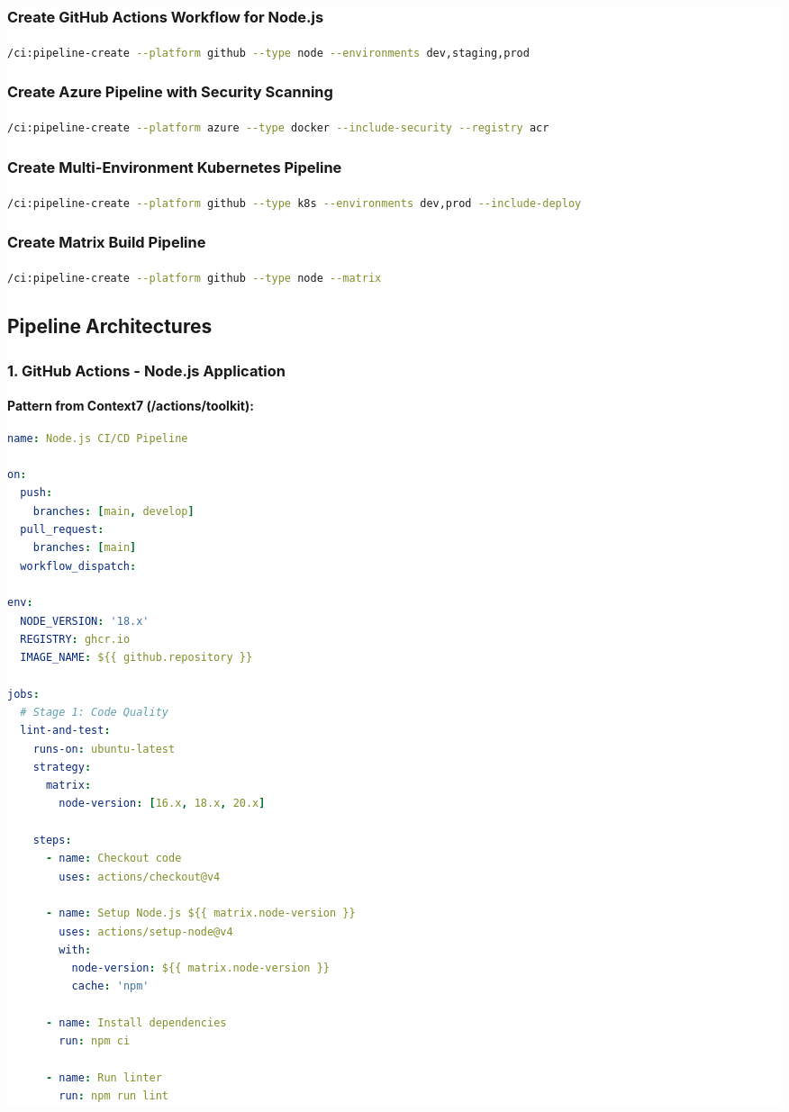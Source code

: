 ### Create GitHub Actions Workflow for Node.js
```bash
/ci:pipeline-create --platform github --type node --environments dev,staging,prod
```

### Create Azure Pipeline with Security Scanning
```bash
/ci:pipeline-create --platform azure --type docker --include-security --registry acr
```

### Create Multi-Environment Kubernetes Pipeline
```bash
/ci:pipeline-create --platform github --type k8s --environments dev,prod --include-deploy
```

### Create Matrix Build Pipeline
```bash
/ci:pipeline-create --platform github --type node --matrix
```

## Pipeline Architectures

### 1. GitHub Actions - Node.js Application

**Pattern from Context7 (/actions/toolkit):**

```yaml
name: Node.js CI/CD Pipeline

on:
  push:
    branches: [main, develop]
  pull_request:
    branches: [main]
  workflow_dispatch:

env:
  NODE_VERSION: '18.x'
  REGISTRY: ghcr.io
  IMAGE_NAME: ${{ github.repository }}

jobs:
  # Stage 1: Code Quality
  lint-and-test:
    runs-on: ubuntu-latest
    strategy:
      matrix:
        node-version: [16.x, 18.x, 20.x]

    steps:
      - name: Checkout code
        uses: actions/checkout@v4

      - name: Setup Node.js ${{ matrix.node-version }}
        uses: actions/setup-node@v4
        with:
          node-version: ${{ matrix.node-version }}
          cache: 'npm'

      - name: Install dependencies
        run: npm ci

      - name: Run linter
        run: npm run lint
```